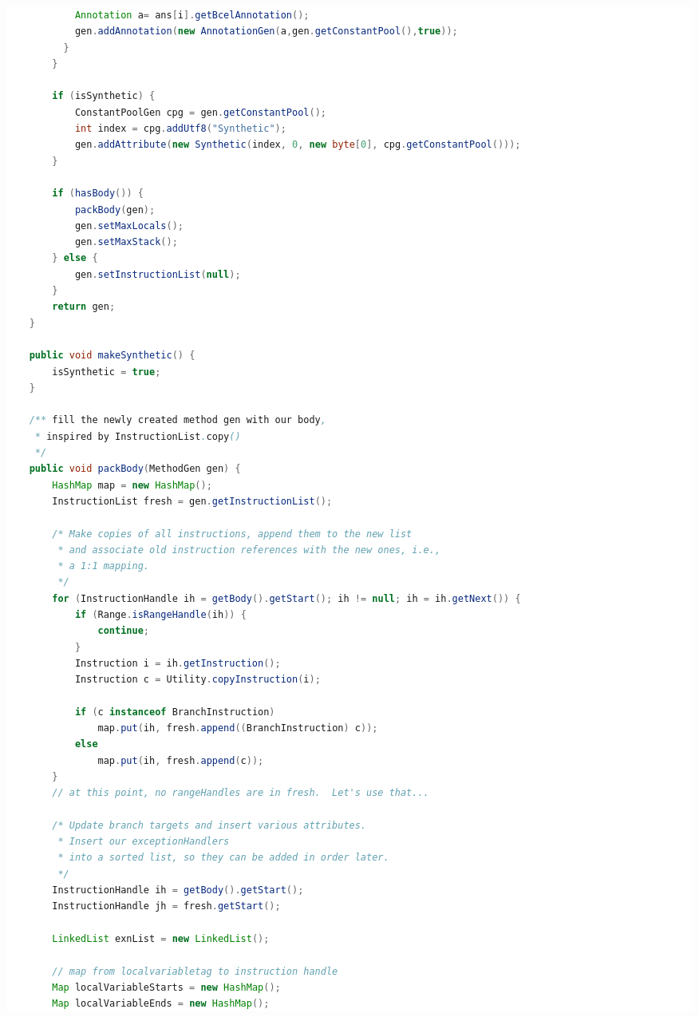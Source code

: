 ```java
			Annotation a= ans[i].getBcelAnnotation();
            gen.addAnnotation(new AnnotationGen(a,gen.getConstantPool(),true));
          }
        }
        
        if (isSynthetic) {
			ConstantPoolGen cpg = gen.getConstantPool();
			int index = cpg.addUtf8("Synthetic");
			gen.addAttribute(new Synthetic(index, 0, new byte[0], cpg.getConstantPool()));
        }
        
        if (hasBody()) {
            packBody(gen);
            gen.setMaxLocals();
            gen.setMaxStack();
        } else {
        	gen.setInstructionList(null);
        }
        return gen;
    }
    
    public void makeSynthetic() {
    	isSynthetic = true;
    }    	
        
    /** fill the newly created method gen with our body, 
     * inspired by InstructionList.copy()
     */
    public void packBody(MethodGen gen) {
        HashMap map = new HashMap();
        InstructionList fresh = gen.getInstructionList();
        
        /* Make copies of all instructions, append them to the new list
         * and associate old instruction references with the new ones, i.e.,
         * a 1:1 mapping.
         */
        for (InstructionHandle ih = getBody().getStart(); ih != null; ih = ih.getNext()) {
            if (Range.isRangeHandle(ih)) {
                continue;
            }
            Instruction i = ih.getInstruction();
            Instruction c = Utility.copyInstruction(i);

            if (c instanceof BranchInstruction)
                map.put(ih, fresh.append((BranchInstruction) c));
            else
                map.put(ih, fresh.append(c));
        }
        // at this point, no rangeHandles are in fresh.  Let's use that...

        /* Update branch targets and insert various attributes.  
         * Insert our exceptionHandlers
         * into a sorted list, so they can be added in order later.
         */
        InstructionHandle ih = getBody().getStart();
        InstructionHandle jh = fresh.getStart();

        LinkedList exnList = new LinkedList();   

		// map from localvariabletag to instruction handle
        Map localVariableStarts = new HashMap();
        Map localVariableEnds = new HashMap();

```